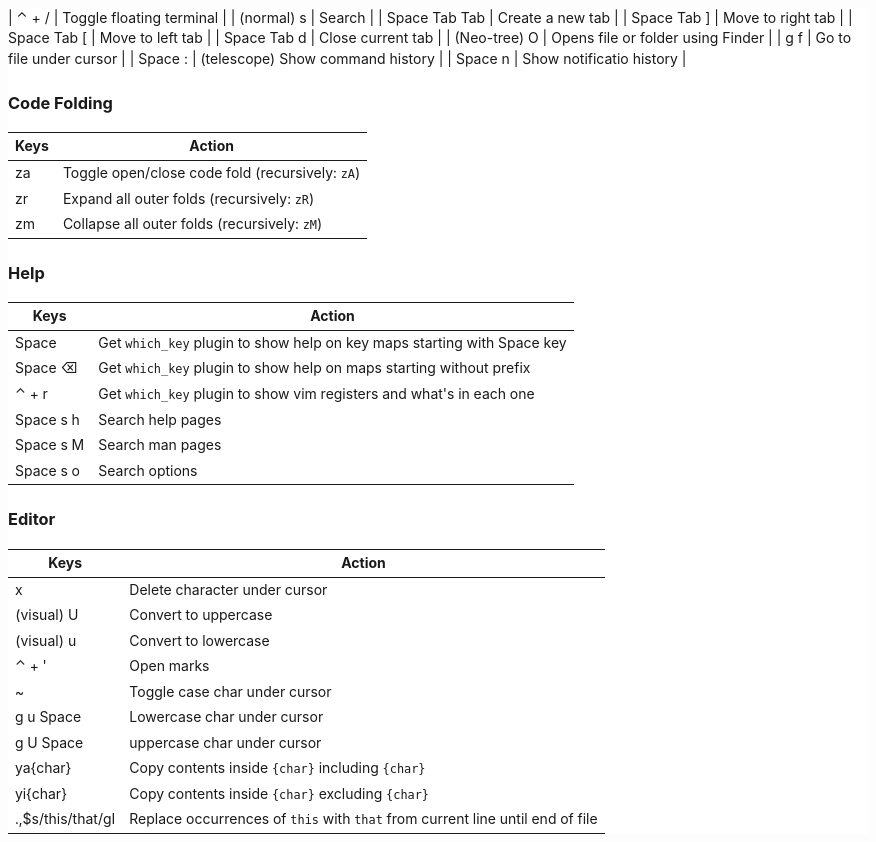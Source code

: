 | ⌃ + /                 | Toggle floating terminal                                                  |
| (normal) s            | Search                                                                    |
| Space Tab Tab         | Create a new tab                                                          |
| Space Tab ]           | Move to right tab                                                         |
| Space Tab [           | Move to left tab                                                          |
| Space Tab d           | Close current tab                                                         |
| (Neo-tree) O          | Opens file or folder using Finder                                         |
| g f                   | Go to file under cursor                                                   |
| Space :               | (telescope) Show command history                                          |
| Space n               | Show notificatio history                                                  |

### Code Folding

| Keys | Action                                          |
| ---- | ----------------------------------------------- |
| za   | Toggle open/close code fold (recursively: `zA`) |
| zr   | Expand all outer folds (recursively: `zR`)      |
| zm   | Collapse all outer folds (recursively: `zM`)    |

### Help

| Keys      | Action                                                                  |
| --------- | ----------------------------------------------------------------------- |
| Space     | Get `which_key` plugin to show help on key maps starting with Space key |
| Space ⌫   | Get `which_key` plugin to show help on maps starting without prefix     |
| ⌃ + r     | Get `which_key` plugin to show vim registers and what's in each one     |
| Space s h | Search help pages                                                       |
| Space s M | Search man pages                                                        |
| Space s o | Search options                                                          |

### Editor

| Keys              | Action                                                                        |
| ----------------- | ----------------------------------------------------------------------------- |
| x                 | Delete character under cursor                                                 |
| (visual) U        | Convert to uppercase                                                          |
| (visual) u        | Convert to lowercase                                                          |
| ⌃ + '             | Open marks                                                                    |
| ~                 | Toggle case char under cursor                                                 |
| g u Space         | Lowercase char under cursor                                                   |
| g U Space         | uppercase char under cursor                                                   |
| ya{char}          | Copy contents inside `{char}` including `{char}`                              |
| yi{char}          | Copy contents inside `{char}` excluding `{char}`                              |
| .,$s/this/that/gI | Replace occurrences of `this` with `that` from current line until end of file |